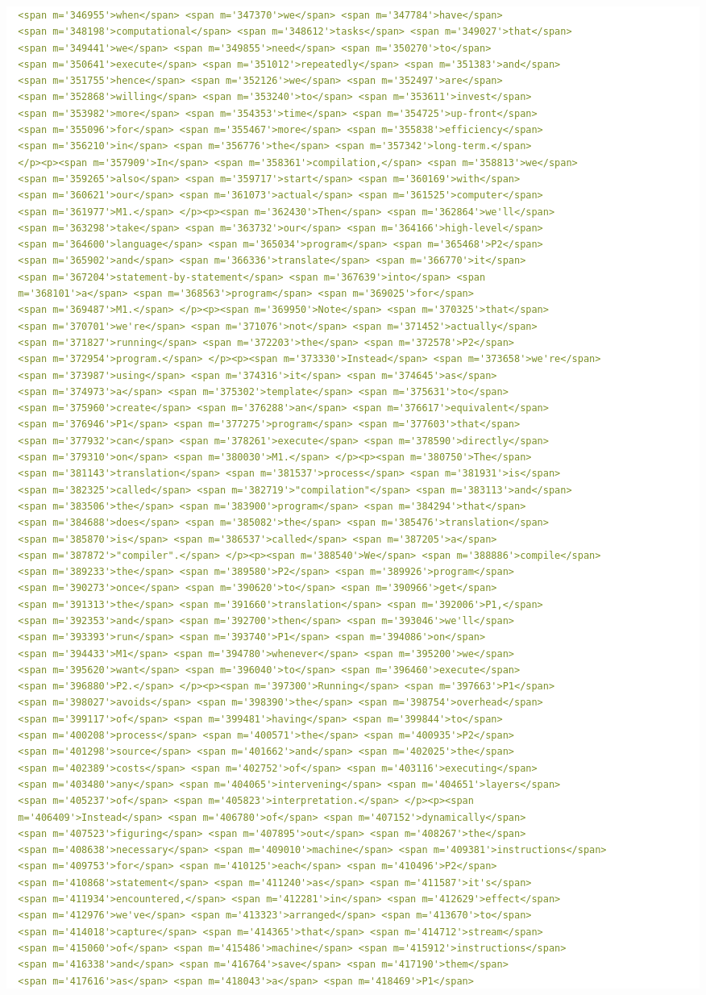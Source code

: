 ```yaml
  <span m='346955'>when</span> <span m='347370'>we</span> <span m='347784'>have</span>
  <span m='348198'>computational</span> <span m='348612'>tasks</span> <span m='349027'>that</span>
  <span m='349441'>we</span> <span m='349855'>need</span> <span m='350270'>to</span>
  <span m='350641'>execute</span> <span m='351012'>repeatedly</span> <span m='351383'>and</span>
  <span m='351755'>hence</span> <span m='352126'>we</span> <span m='352497'>are</span>
  <span m='352868'>willing</span> <span m='353240'>to</span> <span m='353611'>invest</span>
  <span m='353982'>more</span> <span m='354353'>time</span> <span m='354725'>up-front</span>
  <span m='355096'>for</span> <span m='355467'>more</span> <span m='355838'>efficiency</span>
  <span m='356210'>in</span> <span m='356776'>the</span> <span m='357342'>long-term.</span>
  </p><p><span m='357909'>In</span> <span m='358361'>compilation,</span> <span m='358813'>we</span>
  <span m='359265'>also</span> <span m='359717'>start</span> <span m='360169'>with</span>
  <span m='360621'>our</span> <span m='361073'>actual</span> <span m='361525'>computer</span>
  <span m='361977'>M1.</span> </p><p><span m='362430'>Then</span> <span m='362864'>we'll</span>
  <span m='363298'>take</span> <span m='363732'>our</span> <span m='364166'>high-level</span>
  <span m='364600'>language</span> <span m='365034'>program</span> <span m='365468'>P2</span>
  <span m='365902'>and</span> <span m='366336'>translate</span> <span m='366770'>it</span>
  <span m='367204'>statement-by-statement</span> <span m='367639'>into</span> <span
  m='368101'>a</span> <span m='368563'>program</span> <span m='369025'>for</span>
  <span m='369487'>M1.</span> </p><p><span m='369950'>Note</span> <span m='370325'>that</span>
  <span m='370701'>we're</span> <span m='371076'>not</span> <span m='371452'>actually</span>
  <span m='371827'>running</span> <span m='372203'>the</span> <span m='372578'>P2</span>
  <span m='372954'>program.</span> </p><p><span m='373330'>Instead</span> <span m='373658'>we're</span>
  <span m='373987'>using</span> <span m='374316'>it</span> <span m='374645'>as</span>
  <span m='374973'>a</span> <span m='375302'>template</span> <span m='375631'>to</span>
  <span m='375960'>create</span> <span m='376288'>an</span> <span m='376617'>equivalent</span>
  <span m='376946'>P1</span> <span m='377275'>program</span> <span m='377603'>that</span>
  <span m='377932'>can</span> <span m='378261'>execute</span> <span m='378590'>directly</span>
  <span m='379310'>on</span> <span m='380030'>M1.</span> </p><p><span m='380750'>The</span>
  <span m='381143'>translation</span> <span m='381537'>process</span> <span m='381931'>is</span>
  <span m='382325'>called</span> <span m='382719'>"compilation"</span> <span m='383113'>and</span>
  <span m='383506'>the</span> <span m='383900'>program</span> <span m='384294'>that</span>
  <span m='384688'>does</span> <span m='385082'>the</span> <span m='385476'>translation</span>
  <span m='385870'>is</span> <span m='386537'>called</span> <span m='387205'>a</span>
  <span m='387872'>"compiler".</span> </p><p><span m='388540'>We</span> <span m='388886'>compile</span>
  <span m='389233'>the</span> <span m='389580'>P2</span> <span m='389926'>program</span>
  <span m='390273'>once</span> <span m='390620'>to</span> <span m='390966'>get</span>
  <span m='391313'>the</span> <span m='391660'>translation</span> <span m='392006'>P1,</span>
  <span m='392353'>and</span> <span m='392700'>then</span> <span m='393046'>we'll</span>
  <span m='393393'>run</span> <span m='393740'>P1</span> <span m='394086'>on</span>
  <span m='394433'>M1</span> <span m='394780'>whenever</span> <span m='395200'>we</span>
  <span m='395620'>want</span> <span m='396040'>to</span> <span m='396460'>execute</span>
  <span m='396880'>P2.</span> </p><p><span m='397300'>Running</span> <span m='397663'>P1</span>
  <span m='398027'>avoids</span> <span m='398390'>the</span> <span m='398754'>overhead</span>
  <span m='399117'>of</span> <span m='399481'>having</span> <span m='399844'>to</span>
  <span m='400208'>process</span> <span m='400571'>the</span> <span m='400935'>P2</span>
  <span m='401298'>source</span> <span m='401662'>and</span> <span m='402025'>the</span>
  <span m='402389'>costs</span> <span m='402752'>of</span> <span m='403116'>executing</span>
  <span m='403480'>any</span> <span m='404065'>intervening</span> <span m='404651'>layers</span>
  <span m='405237'>of</span> <span m='405823'>interpretation.</span> </p><p><span
  m='406409'>Instead</span> <span m='406780'>of</span> <span m='407152'>dynamically</span>
  <span m='407523'>figuring</span> <span m='407895'>out</span> <span m='408267'>the</span>
  <span m='408638'>necessary</span> <span m='409010'>machine</span> <span m='409381'>instructions</span>
  <span m='409753'>for</span> <span m='410125'>each</span> <span m='410496'>P2</span>
  <span m='410868'>statement</span> <span m='411240'>as</span> <span m='411587'>it's</span>
  <span m='411934'>encountered,</span> <span m='412281'>in</span> <span m='412629'>effect</span>
  <span m='412976'>we've</span> <span m='413323'>arranged</span> <span m='413670'>to</span>
  <span m='414018'>capture</span> <span m='414365'>that</span> <span m='414712'>stream</span>
  <span m='415060'>of</span> <span m='415486'>machine</span> <span m='415912'>instructions</span>
  <span m='416338'>and</span> <span m='416764'>save</span> <span m='417190'>them</span>
  <span m='417616'>as</span> <span m='418043'>a</span> <span m='418469'>P1</span>
```